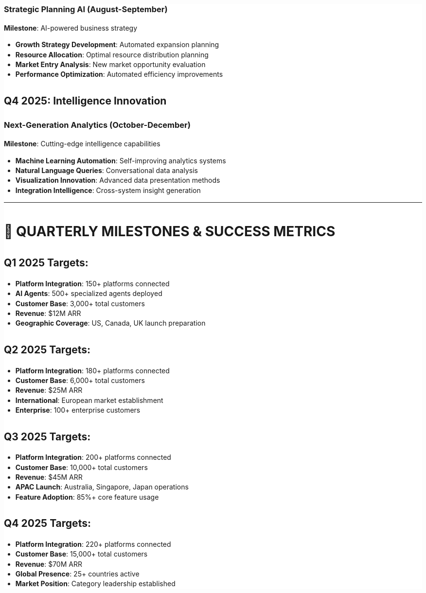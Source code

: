 ### Strategic Planning AI (August-September)
**Milestone**: AI-powered business strategy
- **Growth Strategy Development**: Automated expansion planning
- **Resource Allocation**: Optimal resource distribution planning
- **Market Entry Analysis**: New market opportunity evaluation
- **Performance Optimization**: Automated efficiency improvements

## Q4 2025: Intelligence Innovation
### Next-Generation Analytics (October-December)
**Milestone**: Cutting-edge intelligence capabilities
- **Machine Learning Automation**: Self-improving analytics systems
- **Natural Language Queries**: Conversational data analysis
- **Visualization Innovation**: Advanced data presentation methods
- **Integration Intelligence**: Cross-system insight generation

---

# 🎯 **QUARTERLY MILESTONES & SUCCESS METRICS**

## Q1 2025 Targets:
- **Platform Integration**: 150+ platforms connected
- **AI Agents**: 500+ specialized agents deployed
- **Customer Base**: 3,000+ total customers
- **Revenue**: $12M ARR
- **Geographic Coverage**: US, Canada, UK launch preparation

## Q2 2025 Targets:
- **Platform Integration**: 180+ platforms connected
- **Customer Base**: 6,000+ total customers
- **Revenue**: $25M ARR
- **International**: European market establishment
- **Enterprise**: 100+ enterprise customers

## Q3 2025 Targets:
- **Platform Integration**: 200+ platforms connected
- **Customer Base**: 10,000+ total customers
- **Revenue**: $45M ARR
- **APAC Launch**: Australia, Singapore, Japan operations
- **Feature Adoption**: 85%+ core feature usage

## Q4 2025 Targets:
- **Platform Integration**: 220+ platforms connected
- **Customer Base**: 15,000+ total customers
- **Revenue**: $70M ARR
- **Global Presence**: 25+ countries active
- **Market Position**: Category leadership established
